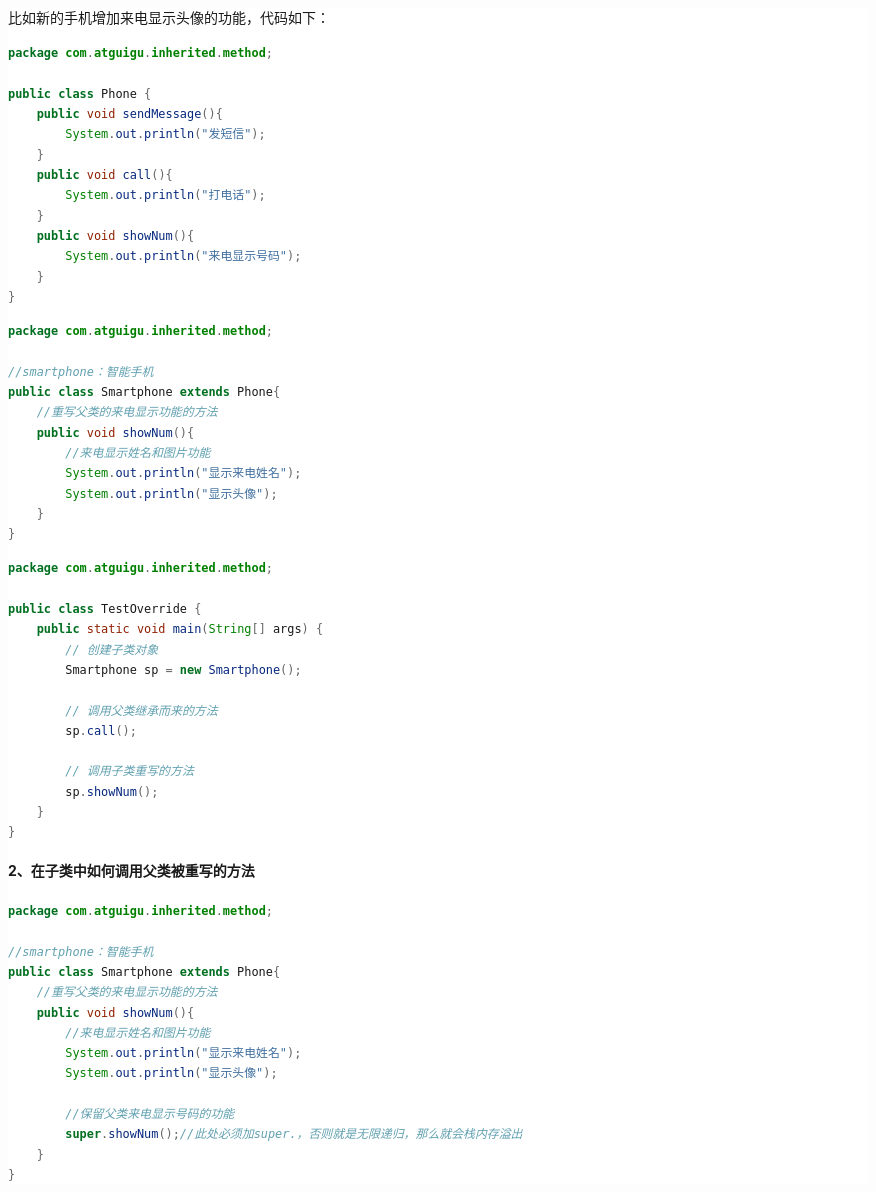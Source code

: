 比如新的手机增加来电显示头像的功能，代码如下：

```java
package com.atguigu.inherited.method;

public class Phone {
    public void sendMessage(){
        System.out.println("发短信");
    }
    public void call(){
        System.out.println("打电话");
    }
    public void showNum(){
        System.out.println("来电显示号码");
    }
}

```

```java
package com.atguigu.inherited.method;

//smartphone：智能手机
public class Smartphone extends Phone{
    //重写父类的来电显示功能的方法
    public void showNum(){
        //来电显示姓名和图片功能
        System.out.println("显示来电姓名");
        System.out.println("显示头像");
    }
}
```

```java
package com.atguigu.inherited.method;

public class TestOverride {
    public static void main(String[] args) {
        // 创建子类对象
        Smartphone sp = new Smartphone();

        // 调用父类继承而来的方法
        sp.call();

        // 调用子类重写的方法
        sp.showNum();
    }
}
```

#### 2、在子类中如何调用父类被重写的方法

```java
package com.atguigu.inherited.method;

//smartphone：智能手机
public class Smartphone extends Phone{
    //重写父类的来电显示功能的方法
    public void showNum(){
        //来电显示姓名和图片功能
        System.out.println("显示来电姓名");
        System.out.println("显示头像");

        //保留父类来电显示号码的功能
        super.showNum();//此处必须加super.，否则就是无限递归，那么就会栈内存溢出
    }
}
```